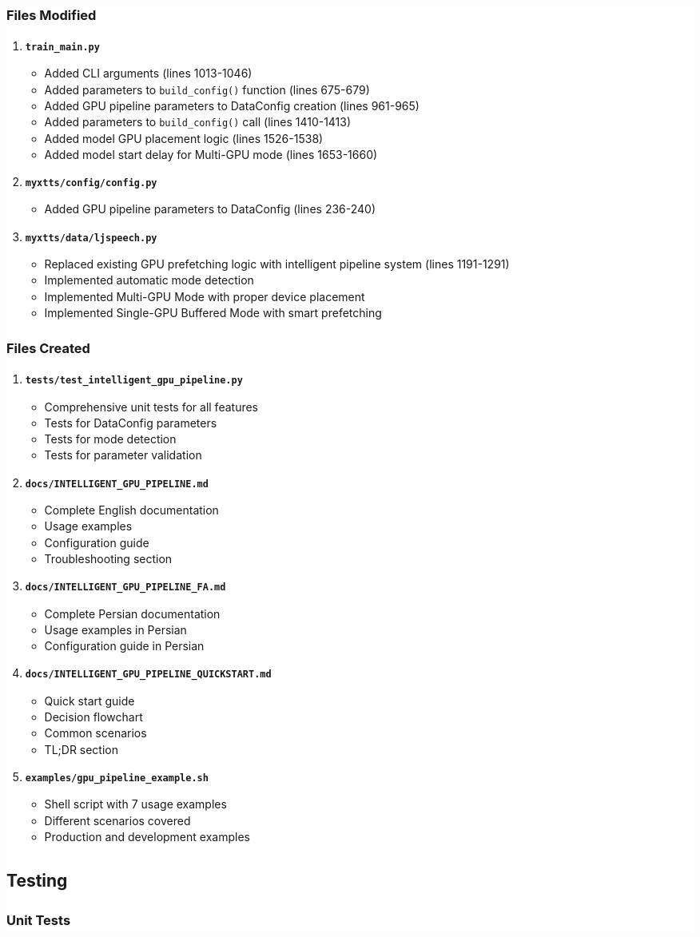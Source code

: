### Files Modified

1. **`train_main.py`**
   - Added CLI arguments (lines 1013-1046)
   - Added parameters to `build_config()` function (lines 675-679)
   - Added GPU pipeline parameters to DataConfig creation (lines 961-965)
   - Added parameters to `build_config()` call (lines 1410-1413)
   - Added model GPU placement logic (lines 1526-1538)
   - Added model start delay for Multi-GPU mode (lines 1653-1660)

2. **`myxtts/config/config.py`**
   - Added GPU pipeline parameters to DataConfig (lines 236-240)

3. **`myxtts/data/ljspeech.py`**
   - Replaced existing GPU prefetching logic with intelligent pipeline system (lines 1191-1291)
   - Implemented automatic mode detection
   - Implemented Multi-GPU Mode with proper device placement
   - Implemented Single-GPU Buffered Mode with smart prefetching

### Files Created

1. **`tests/test_intelligent_gpu_pipeline.py`**
   - Comprehensive unit tests for all features
   - Tests for DataConfig parameters
   - Tests for mode detection
   - Tests for parameter validation

2. **`docs/INTELLIGENT_GPU_PIPELINE.md`**
   - Complete English documentation
   - Usage examples
   - Configuration guide
   - Troubleshooting section

3. **`docs/INTELLIGENT_GPU_PIPELINE_FA.md`**
   - Complete Persian documentation
   - Usage examples in Persian
   - Configuration guide in Persian

4. **`docs/INTELLIGENT_GPU_PIPELINE_QUICKSTART.md`**
   - Quick start guide
   - Decision flowchart
   - Common scenarios
   - TL;DR section

5. **`examples/gpu_pipeline_example.sh`**
   - Shell script with 7 usage examples
   - Different scenarios covered
   - Production and development examples

## Testing

### Unit Tests
